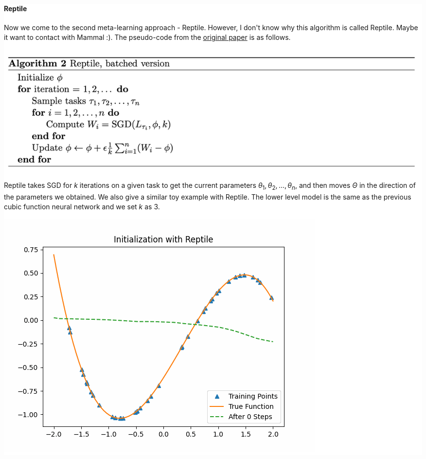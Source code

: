 #### Reptile

Now we come to the second meta-learning approach - Reptile. However, I don't know why this algorithm is called Reptile. Maybe it want to contact with Mammal :). The pseudo-code from the [original paper](https://pdfs.semanticscholar.org/672c/586880655dc544474280a6e086c1fc901c85.pdf) is as follows.

![image](images/Reptile_pes.png)

Reptile takes SGD for $k$ iterations on a given task to get the current parameters $\theta_1,\theta_2,..., \theta_n$, and then moves $\Theta$  in the direction of the parameters we obtained. We also give a similar toy example with Reptile. The lower level model is the same as the previous cubic function neural network and we set $k$ as 3.

<script src="https://gist.github.com/tree1111/fb5fca90d37834221a46cf72de41da6a.js"></script>
![Alt Text](images/Reptile.gif)
